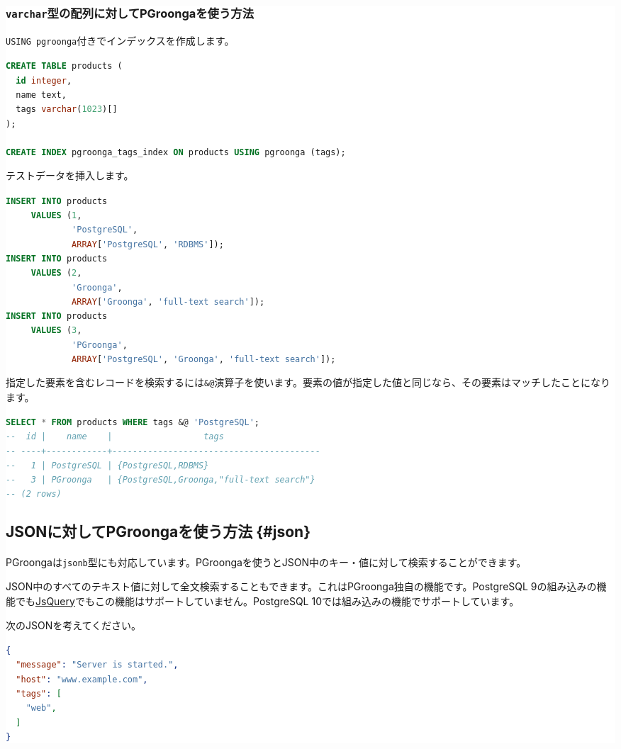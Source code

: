 ### `varchar`型の配列に対してPGroongaを使う方法

`USING pgroonga`付きでインデックスを作成します。

```sql
CREATE TABLE products (
  id integer,
  name text,
  tags varchar(1023)[]
);

CREATE INDEX pgroonga_tags_index ON products USING pgroonga (tags);
```

テストデータを挿入します。

```sql
INSERT INTO products
     VALUES (1,
             'PostgreSQL',
             ARRAY['PostgreSQL', 'RDBMS']);
INSERT INTO products
     VALUES (2,
             'Groonga',
             ARRAY['Groonga', 'full-text search']);
INSERT INTO products
     VALUES (3,
             'PGroonga',
             ARRAY['PostgreSQL', 'Groonga', 'full-text search']);
```

指定した要素を含むレコードを検索するには`&@`演算子を使います。要素の値が指定した値と同じなら、その要素はマッチしたことになります。

```sql
SELECT * FROM products WHERE tags &@ 'PostgreSQL';
--  id |    name    |                  tags                   
-- ----+------------+-----------------------------------------
--   1 | PostgreSQL | {PostgreSQL,RDBMS}
--   3 | PGroonga   | {PostgreSQL,Groonga,"full-text search"}
-- (2 rows)
```

## JSONに対してPGroongaを使う方法 {#json}

PGroongaは`jsonb`型にも対応しています。PGroongaを使うとJSON中のキー・値に対して検索することができます。

JSON中のすべてのテキスト値に対して全文検索することもできます。これはPGroonga独自の機能です。PostgreSQL 9の組み込みの機能でも[JsQuery](https://github.com/postgrespro/jsquery)でもこの機能はサポートしていません。PostgreSQL 10では組み込みの機能でサポートしています。

次のJSONを考えてください。

```json
{
  "message": "Server is started.",
  "host": "www.example.com",
  "tags": [
    "web",
  ]
}
```
